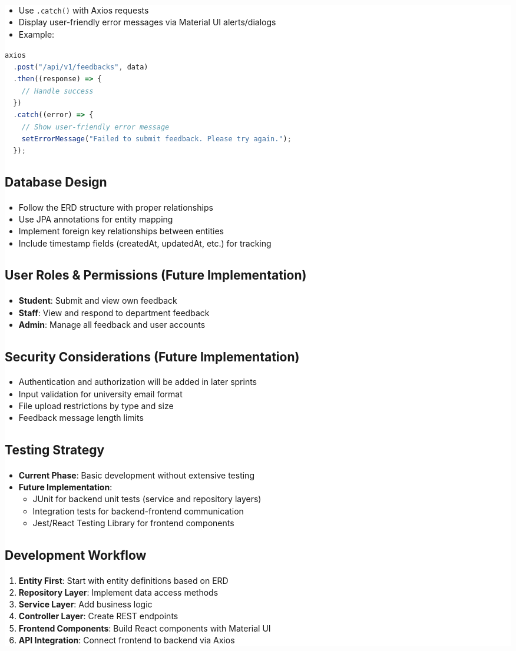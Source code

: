 - Use `.catch()` with Axios requests
- Display user-friendly error messages via Material UI alerts/dialogs
- Example:

```javascript
axios
  .post("/api/v1/feedbacks", data)
  .then((response) => {
    // Handle success
  })
  .catch((error) => {
    // Show user-friendly error message
    setErrorMessage("Failed to submit feedback. Please try again.");
  });
```

## Database Design

- Follow the ERD structure with proper relationships
- Use JPA annotations for entity mapping
- Implement foreign key relationships between entities
- Include timestamp fields (createdAt, updatedAt, etc.) for tracking

## User Roles & Permissions (Future Implementation)

- **Student**: Submit and view own feedback
- **Staff**: View and respond to department feedback
- **Admin**: Manage all feedback and user accounts

## Security Considerations (Future Implementation)

- Authentication and authorization will be added in later sprints
- Input validation for university email format
- File upload restrictions by type and size
- Feedback message length limits

## Testing Strategy

- **Current Phase**: Basic development without extensive testing
- **Future Implementation**:
  - JUnit for backend unit tests (service and repository layers)
  - Integration tests for backend-frontend communication
  - Jest/React Testing Library for frontend components

## Development Workflow

1. **Entity First**: Start with entity definitions based on ERD
2. **Repository Layer**: Implement data access methods
3. **Service Layer**: Add business logic
4. **Controller Layer**: Create REST endpoints
5. **Frontend Components**: Build React components with Material UI
6. **API Integration**: Connect frontend to backend via Axios
